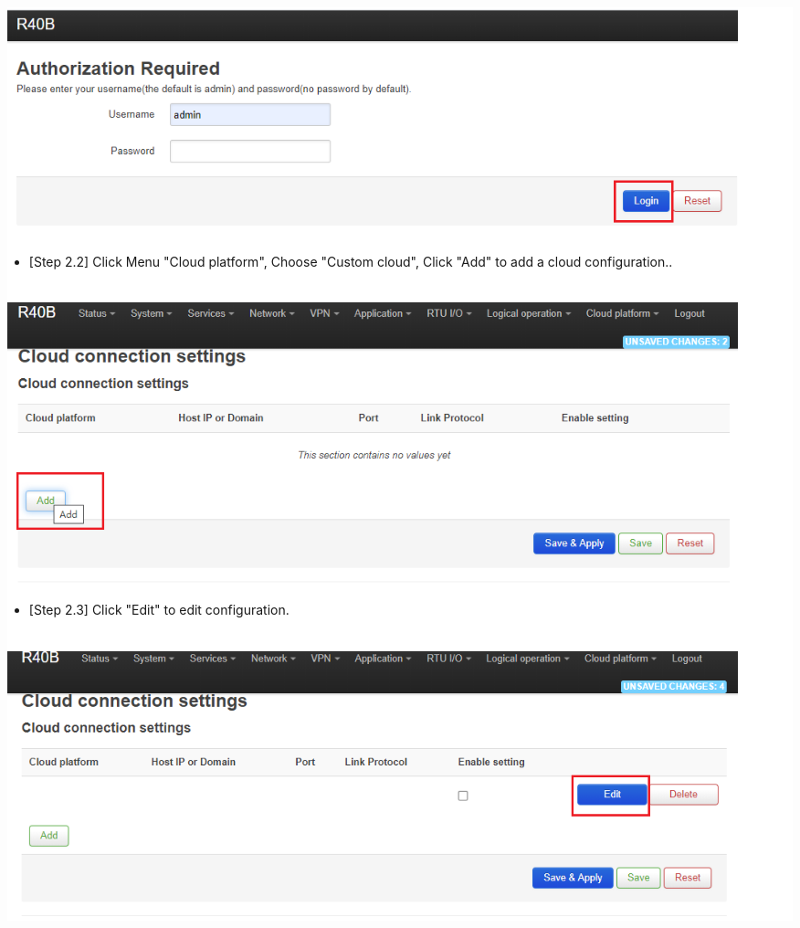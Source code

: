 <img src="/images/samples/kingpigeon/r4000.png" width="800" alt="step 1">
<br>

* [Step 2.2] Click Menu "Cloud platform", Choose "Custom cloud", Click "Add" to add a cloud configuration..
<br>
<img src="/images/samples/kingpigeon/r4001.png" width="800" alt="step 2">
<br>

* [Step 2.3] Click "Edit" to edit configuration.
<br>
<img src="/images/samples/kingpigeon/r4002.png" width="800" alt="step 3">
<br>
